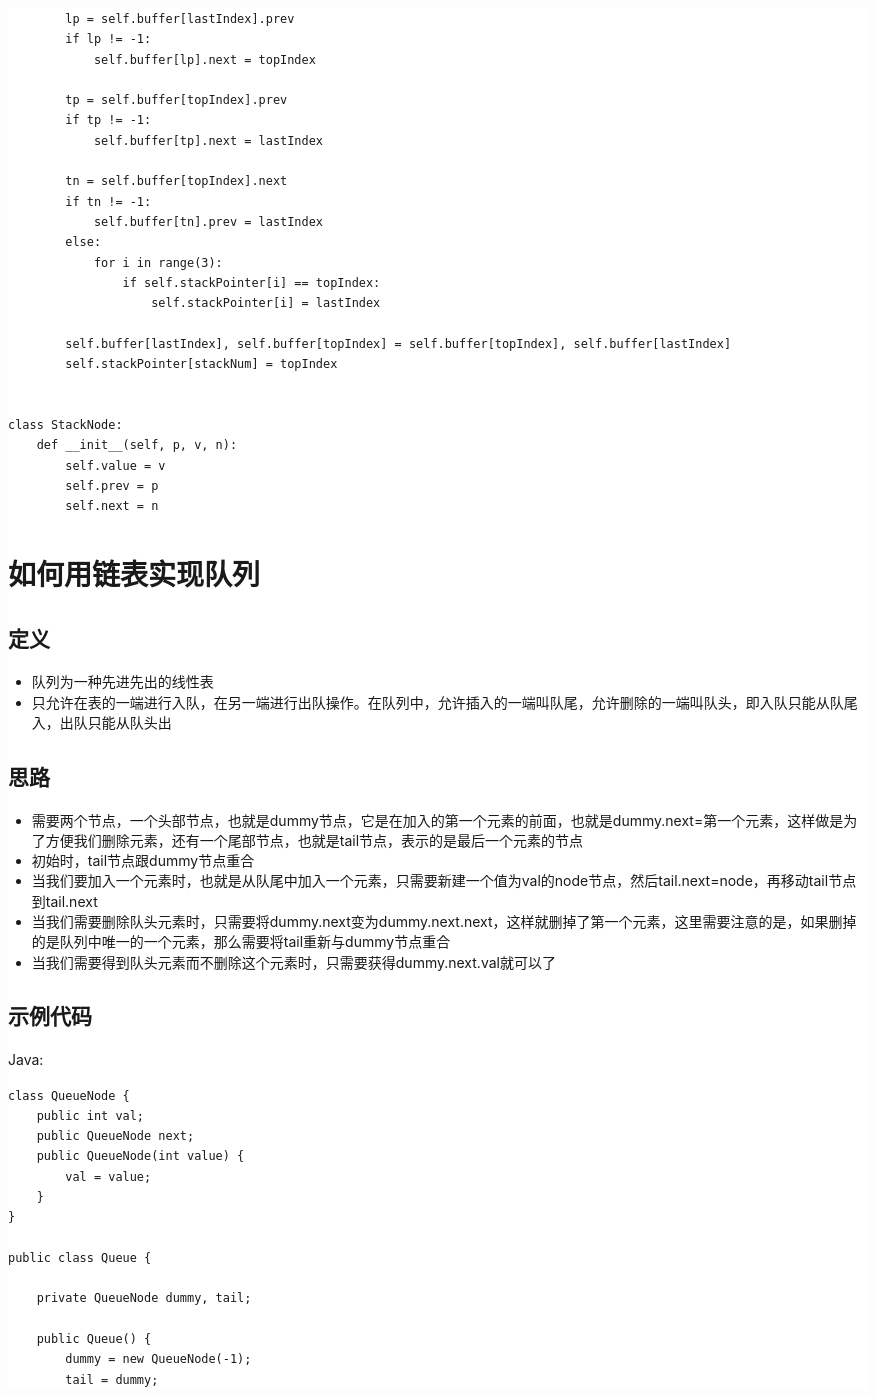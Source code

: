 ```
        lp = self.buffer[lastIndex].prev
        if lp != -1:
            self.buffer[lp].next = topIndex

        tp = self.buffer[topIndex].prev
        if tp != -1:
            self.buffer[tp].next = lastIndex

        tn = self.buffer[topIndex].next
        if tn != -1:
            self.buffer[tn].prev = lastIndex
        else:
            for i in range(3):
                if self.stackPointer[i] == topIndex:
                    self.stackPointer[i] = lastIndex

        self.buffer[lastIndex], self.buffer[topIndex] = self.buffer[topIndex], self.buffer[lastIndex]
        self.stackPointer[stackNum] = topIndex


class StackNode:
    def __init__(self, p, v, n):
        self.value = v
        self.prev = p
        self.next = n
```

# 如何用链表实现队列
## 定义
- 队列为一种先进先出的线性表
- 只允许在表的一端进行入队，在另一端进行出队操作。在队列中，允许插入的一端叫队尾，允许删除的一端叫队头，即入队只能从队尾入，出队只能从队头出

## 思路
- 需要两个节点，一个头部节点，也就是dummy节点，它是在加入的第一个元素的前面，也就是dummy.next=第一个元素，这样做是为了方便我们删除元素，还有一个尾部节点，也就是tail节点，表示的是最后一个元素的节点
- 初始时，tail节点跟dummy节点重合
- 当我们要加入一个元素时，也就是从队尾中加入一个元素，只需要新建一个值为val的node节点，然后tail.next=node，再移动tail节点到tail.next
- 当我们需要删除队头元素时，只需要将dummy.next变为dummy.next.next，这样就删掉了第一个元素，这里需要注意的是，如果删掉的是队列中唯一的一个元素，那么需要将tail重新与dummy节点重合
- 当我们需要得到队头元素而不删除这个元素时，只需要获得dummy.next.val就可以了

## 示例代码
Java:
```
class QueueNode {
    public int val;
    public QueueNode next;
    public QueueNode(int value) {
        val = value;
    }
}

public class Queue {

    private QueueNode dummy, tail;

    public Queue() {
        dummy = new QueueNode(-1);
        tail = dummy;
```